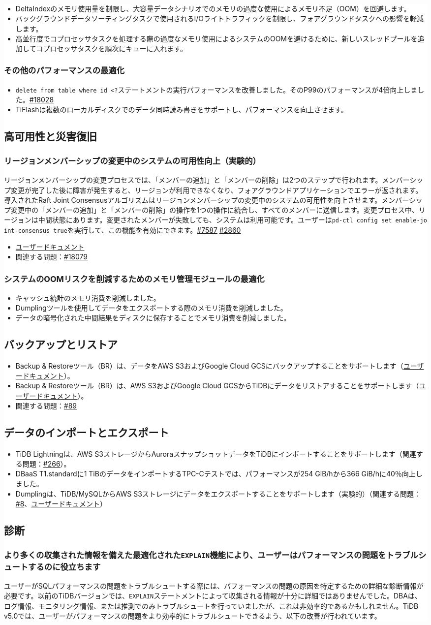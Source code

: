 + DeltaIndexのメモリ使用量を制限し、大容量データシナリオでのメモリの過度な使用によるメモリ不足（OOM）を回避します。
+ バックグラウンドデータソーティングタスクで使用されるI/Oライトトラフィックを制限し、フォアグラウンドタスクへの影響を軽減します。
+ 高並行度でコプロセッサタスクを処理する際の過度なメモリ使用によるシステムのOOMを避けるために、新しいスレッドプールを追加してコプロセッサタスクを順次にキューに入れます。

### その他のパフォーマンスの最適化

+ `delete from table where id <?`ステートメントの実行パフォーマンスを改善しました。そのP99のパフォーマンスが4倍向上しました。[#18028](https://github.com/pingcap/tidb/issues/18028)
+ TiFlashは複数のローカルディスクでのデータ同時読み書きをサポートし、パフォーマンスを向上させます。

## 高可用性と災害復旧

### リージョンメンバーシップの変更中のシステムの可用性向上（実験的）

リージョンメンバーシップの変更プロセスでは、「メンバーの追加」と「メンバーの削除」は2つのステップで行われます。メンバーシップ変更が完了した後に障害が発生すると、リージョンが利用できなくなり、フォアグラウンドアプリケーションでエラーが返されます。導入されたRaft Joint Consensusアルゴリズムはリージョンメンバーシップの変更中のシステムの可用性を向上させます。メンバーシップ変更中の「メンバーの追加」と「メンバーの削除」の操作を1つの操作に統合し、すべてのメンバーに送信します。変更プロセス中、リージョンは中間状態にあります。変更されたメンバーが失敗しても、システムは利用可能です。ユーザーは`pd-ctl config set enable-joint-consensus true`を実行して、この機能を有効にできます。[#7587](https://github.com/tikv/tikv/issues/7587) [#2860](https://github.com/tikv/pd/issues/2860)

+ [ユーザードキュメント](/pd-configuration-file.md#enable-joint-consensus-new-in-v50)
+ 関連する問題：[#18079](https://github.com/pingcap/tidb/issues/18079)

### システムのOOMリスクを削減するためのメモリ管理モジュールの最適化

+ キャッシュ統計のメモリ消費を削減しました。
+ Dumplingツールを使用してデータをエクスポートする際のメモリ消費を削減しました。
+ データの暗号化された中間結果をディスクに保存することでメモリ消費を削減しました。

## バックアップとリストア

+ Backup & Restoreツール（BR）は、データをAWS S3およびGoogle Cloud GCSにバックアップすることをサポートします（[ユーザードキュメント](/br/backup-and-restore-storages.md)）。
+ Backup & Restoreツール（BR）は、AWS S3およびGoogle Cloud GCSからTiDBにデータをリストアすることをサポートします（[ユーザードキュメント](/br/backup-and-restore-storages.md)）。
+ 関連する問題：[#89](https://github.com/pingcap/br/issues/89)

## データのインポートとエクスポート

+ TiDB Lightningは、AWS S3ストレージからAuroraスナップショットデータをTiDBにインポートすることをサポートします（関連する問題：[#266](https://github.com/pingcap/tidb-lightning/issues/266)）。
+ DBaaS T1.standardに1 TiBのデータをインポートするTPC-Cテストでは、パフォーマンスが254 GiB/hから366 GiB/hに40％向上しました。
+ Dumplingは、TiDB/MySQLからAWS S3ストレージにデータをエクスポートすることをサポートします（実験的）（関連する問題：[#8](https://github.com/pingcap/dumpling/issues/8)、[ユーザードキュメント](/dumpling-overview.md#export-data-to-amazon-s3-cloud-storage)）

## 診断

### より多くの収集された情報を備えた最適化された`EXPLAIN`機能により、ユーザーはパフォーマンスの問題をトラブルシュートするのに役立ちます

ユーザーがSQLパフォーマンスの問題をトラブルシュートする際には、パフォーマンスの問題の原因を特定するための詳細な診断情報が必要です。以前のTiDBバージョンでは、`EXPLAIN`ステートメントによって収集される情報が十分に詳細ではありませんでした。DBAは、ログ情報、モニタリング情報、または推測でのみトラブルシュートを行っていましたが、これは非効率的であるかもしれません。TiDB v5.0では、ユーザーがパフォーマンスの問題をより効率的にトラブルシュートできるよう、以下の改善が行われています。
